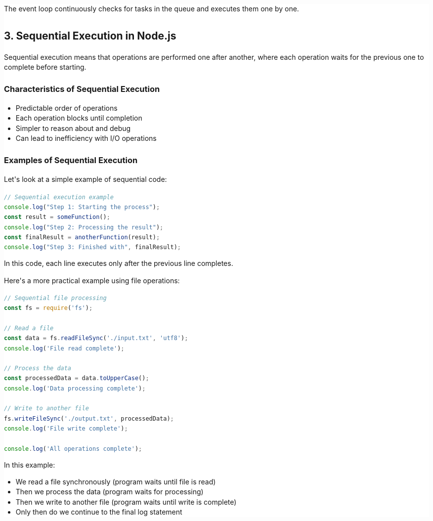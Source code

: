 The event loop continuously checks for tasks in the queue and executes them one by one.

## 3. Sequential Execution in Node.js

Sequential execution means that operations are performed one after another, where each operation waits for the previous one to complete before starting.

### Characteristics of Sequential Execution

* Predictable order of operations
* Each operation blocks until completion
* Simpler to reason about and debug
* Can lead to inefficiency with I/O operations

### Examples of Sequential Execution

Let's look at a simple example of sequential code:

```javascript
// Sequential execution example
console.log("Step 1: Starting the process");
const result = someFunction();
console.log("Step 2: Processing the result");
const finalResult = anotherFunction(result);
console.log("Step 3: Finished with", finalResult);
```

In this code, each line executes only after the previous line completes.

Here's a more practical example using file operations:

```javascript
// Sequential file processing
const fs = require('fs');

// Read a file
const data = fs.readFileSync('./input.txt', 'utf8');
console.log('File read complete');

// Process the data
const processedData = data.toUpperCase();
console.log('Data processing complete');

// Write to another file
fs.writeFileSync('./output.txt', processedData);
console.log('File write complete');

console.log('All operations complete');
```

In this example:

* We read a file synchronously (program waits until file is read)
* Then we process the data (program waits for processing)
* Then we write to another file (program waits until write is complete)
* Only then do we continue to the final log statement
